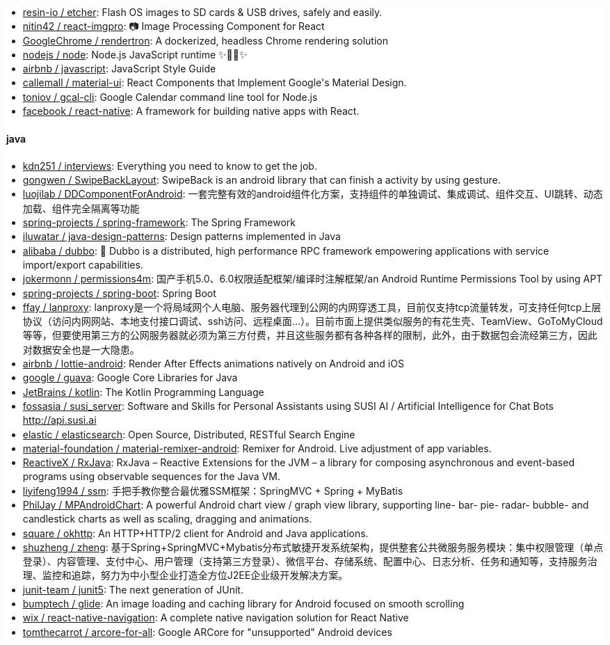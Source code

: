 * [resin-io / etcher](https://github.com/resin-io/etcher): Flash OS images to SD cards & USB drives, safely and easily.
* [nitin42 / react-imgpro](https://github.com/nitin42/react-imgpro): 📷 Image Processing Component for React
* [GoogleChrome / rendertron](https://github.com/GoogleChrome/rendertron): A dockerized, headless Chrome rendering solution
* [nodejs / node](https://github.com/nodejs/node): Node.js JavaScript runtime ✨🐢🚀✨
* [airbnb / javascript](https://github.com/airbnb/javascript): JavaScript Style Guide
* [callemall / material-ui](https://github.com/callemall/material-ui): React Components that Implement Google's Material Design.
* [toniov / gcal-cli](https://github.com/toniov/gcal-cli): Google Calendar command line tool for Node.js
* [facebook / react-native](https://github.com/facebook/react-native): A framework for building native apps with React.

#### java
* [kdn251 / interviews](https://github.com/kdn251/interviews): Everything you need to know to get the job.
* [gongwen / SwipeBackLayout](https://github.com/gongwen/SwipeBackLayout): SwipeBack is an android library that can finish a activity by using gesture.
* [luojilab / DDComponentForAndroid](https://github.com/luojilab/DDComponentForAndroid): 一套完整有效的android组件化方案，支持组件的单独调试、集成调试、组件交互、UI跳转、动态加载、组件完全隔离等功能
* [spring-projects / spring-framework](https://github.com/spring-projects/spring-framework): The Spring Framework
* [iluwatar / java-design-patterns](https://github.com/iluwatar/java-design-patterns): Design patterns implemented in Java
* [alibaba / dubbo](https://github.com/alibaba/dubbo): 📢 Dubbo is a distributed, high performance RPC framework empowering applications with service import/export capabilities.
* [jokermonn / permissions4m](https://github.com/jokermonn/permissions4m): 国产手机5.0、6.0权限适配框架/编译时注解框架/an Android Runtime Permissions Tool by using APT
* [spring-projects / spring-boot](https://github.com/spring-projects/spring-boot): Spring Boot
* [ffay / lanproxy](https://github.com/ffay/lanproxy): lanproxy是一个将局域网个人电脑、服务器代理到公网的内网穿透工具，目前仅支持tcp流量转发，可支持任何tcp上层协议（访问内网网站、本地支付接口调试、ssh访问、远程桌面...）。目前市面上提供类似服务的有花生壳、TeamView、GoToMyCloud等等，但要使用第三方的公网服务器就必须为第三方付费，并且这些服务都有各种各样的限制，此外，由于数据包会流经第三方，因此对数据安全也是一大隐患。
* [airbnb / lottie-android](https://github.com/airbnb/lottie-android): Render After Effects animations natively on Android and iOS
* [google / guava](https://github.com/google/guava): Google Core Libraries for Java
* [JetBrains / kotlin](https://github.com/JetBrains/kotlin): The Kotlin Programming Language
* [fossasia / susi_server](https://github.com/fossasia/susi_server): Software and Skills for Personal Assistants using SUSI AI / Artificial Intelligence for Chat Bots http://api.susi.ai
* [elastic / elasticsearch](https://github.com/elastic/elasticsearch): Open Source, Distributed, RESTful Search Engine
* [material-foundation / material-remixer-android](https://github.com/material-foundation/material-remixer-android): Remixer for Android. Live adjustment of app variables.
* [ReactiveX / RxJava](https://github.com/ReactiveX/RxJava): RxJava – Reactive Extensions for the JVM – a library for composing asynchronous and event-based programs using observable sequences for the Java VM.
* [liyifeng1994 / ssm](https://github.com/liyifeng1994/ssm): 手把手教你整合最优雅SSM框架：SpringMVC + Spring + MyBatis
* [PhilJay / MPAndroidChart](https://github.com/PhilJay/MPAndroidChart): A powerful Android chart view / graph view library, supporting line- bar- pie- radar- bubble- and candlestick charts as well as scaling, dragging and animations.
* [square / okhttp](https://github.com/square/okhttp): An HTTP+HTTP/2 client for Android and Java applications.
* [shuzheng / zheng](https://github.com/shuzheng/zheng): 基于Spring+SpringMVC+Mybatis分布式敏捷开发系统架构，提供整套公共微服务服务模块：集中权限管理（单点登录）、内容管理、支付中心、用户管理（支持第三方登录）、微信平台、存储系统、配置中心、日志分析、任务和通知等，支持服务治理、监控和追踪，努力为中小型企业打造全方位J2EE企业级开发解决方案。
* [junit-team / junit5](https://github.com/junit-team/junit5): The next generation of JUnit.
* [bumptech / glide](https://github.com/bumptech/glide): An image loading and caching library for Android focused on smooth scrolling
* [wix / react-native-navigation](https://github.com/wix/react-native-navigation): A complete native navigation solution for React Native
* [tomthecarrot / arcore-for-all](https://github.com/tomthecarrot/arcore-for-all): Google ARCore for "unsupported" Android devices